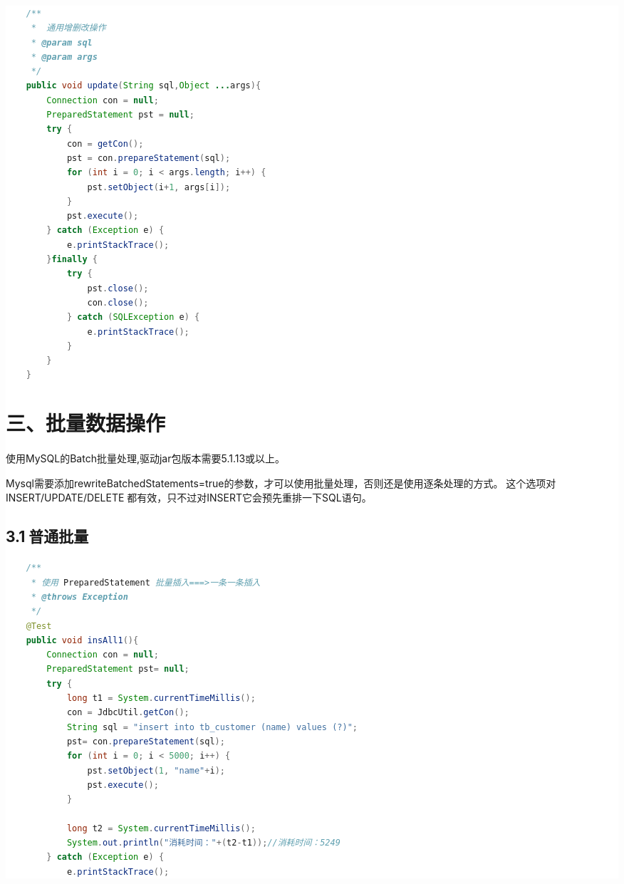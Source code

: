 

~~~java
	/**
	 * 	通用增删改操作
	 * @param sql
	 * @param args
	 */
	public void update(String sql,Object ...args){
		Connection con = null;
		PreparedStatement pst = null;
		try {
			con = getCon();
			pst = con.prepareStatement(sql);
			for (int i = 0; i < args.length; i++) {
				pst.setObject(i+1, args[i]);
			}
			pst.execute();
		} catch (Exception e) {
			e.printStackTrace();
		}finally {
			try {
				pst.close();
				con.close();
			} catch (SQLException e) {
				e.printStackTrace();
			}
		}
	}
~~~



# 三、批量数据操作

使用MySQL的Batch批量处理,驱动jar包版本需要5.1.13或以上。 

Mysql需要添加rewriteBatchedStatements=true的参数，才可以使用批量处理，否则还是使用逐条处理的方式。 这个选项对 INSERT/UPDATE/DELETE 都有效，只不过对INSERT它会预先重排一下SQL语句。 

## 3.1 普通批量

~~~java
	/**
	 * 使用 PreparedStatement 批量插入===>一条一条插入
	 * @throws Exception 
	 */
	@Test
	public void insAll1(){
		Connection con = null;
		PreparedStatement pst= null;
		try {
			long t1 = System.currentTimeMillis();
			con = JdbcUtil.getCon();
			String sql = "insert into tb_customer (name) values (?)";
			pst= con.prepareStatement(sql);
			for (int i = 0; i < 5000; i++) {
				pst.setObject(1, "name"+i);
				pst.execute();
			}
			
			long t2 = System.currentTimeMillis();
			System.out.println("消耗时间："+(t2-t1));//消耗时间：5249
		} catch (Exception e) {
			e.printStackTrace();
~~~